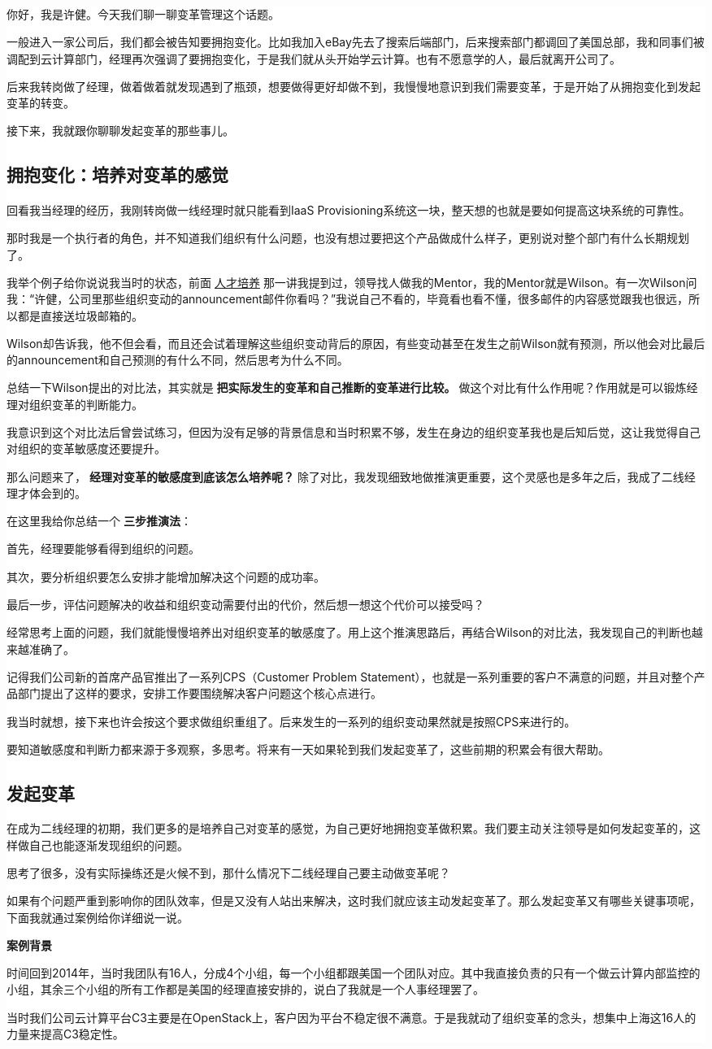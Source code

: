 你好，我是许健。今天我们聊一聊变革管理这个话题。

一般进入一家公司后，我们都会被告知要拥抱变化。比如我加入eBay先去了搜索后端部门，后来搜索部门都调回了美国总部，我和同事们被调配到云计算部门，经理再次强调了要拥抱变化，于是我们就从头开始学云计算。也有不愿意学的人，最后就离开公司了。

后来我转岗做了经理，做着做着就发现遇到了瓶颈，想要做得更好却做不到，我慢慢地意识到我们需要变革，于是开始了从拥抱变化到发起变革的转变。

接下来，我就跟你聊聊发起变革的那些事儿。

## 拥抱变化：培养对变革的感觉

回看我当经理的经历，我刚转岗做一线经理时就只能看到IaaS Provisioning系统这一块，整天想的也就是要如何提高这块系统的可靠性。

那时我是一个执行者的角色，并不知道我们组织有什么问题，也没有想过要把这个产品做成什么样子，更别说对整个部门有什么长期规划了。

我举个例子给你说说我当时的状态，前面 [人才培养](https://time.geekbang.org/column/article/283313?utm_source=pinpaizhuanqu&utm_medium=geektime&utm_campaign=guanwang&utm_term=guanwang&utm_content=0511) 那一讲我提到过，领导找人做我的Mentor，我的Mentor就是Wilson。有一次Wilson问我：“许健，公司里那些组织变动的announcement邮件你看吗？”我说自己不看的，毕竟看也看不懂，很多邮件的内容感觉跟我也很远，所以都是直接送垃圾邮箱的。

Wilson却告诉我，他不但会看，而且还会试着理解这些组织变动背后的原因，有些变动甚至在发生之前Wilson就有预测，所以他会对比最后的announcement和自己预测的有什么不同，然后思考为什么不同。

总结一下Wilson提出的对比法，其实就是 **把实际发生的变革和自己推断的变革进行比较。** 做这个对比有什么作用呢？作用就是可以锻炼经理对组织变革的判断能力。

我意识到这个对比法后曾尝试练习，但因为没有足够的背景信息和当时积累不够，发生在身边的组织变革我也是后知后觉，这让我觉得自己对组织的变革敏感度还要提升。

那么问题来了， **经理对变革的敏感度到底该怎么培养呢？** 除了对比，我发现细致地做推演更重要，这个灵感也是多年之后，我成了二线经理才体会到的。

在这里我给你总结一个 **三步推演法**：

首先，经理要能够看得到组织的问题。

其次，要分析组织要怎么安排才能增加解决这个问题的成功率。

最后一步，评估问题解决的收益和组织变动需要付出的代价，然后想一想这个代价可以接受吗？

经常思考上面的问题，我们就能慢慢培养出对组织变革的敏感度了。用上这个推演思路后，再结合Wilson的对比法，我发现自己的判断也越来越准确了。

记得我们公司新的首席产品官推出了一系列CPS（Customer Problem Statement），也就是一系列重要的客户不满意的问题，并且对整个产品部门提出了这样的要求，安排工作要围绕解决客户问题这个核心点进行。

我当时就想，接下来也许会按这个要求做组织重组了。后来发生的一系列的组织变动果然就是按照CPS来进行的。

要知道敏感度和判断力都来源于多观察，多思考。将来有一天如果轮到我们发起变革了，这些前期的积累会有很大帮助。

## 发起变革

在成为二线经理的初期，我们更多的是培养自己对变革的感觉，为自己更好地拥抱变革做积累。我们要主动关注领导是如何发起变革的，这样做自己也能逐渐发现组织的问题。

思考了很多，没有实际操练还是火候不到，那什么情况下二线经理自己要主动做变革呢？

如果有个问题严重到影响你的团队效率，但是又没有人站出来解决，这时我们就应该主动发起变革了。那么发起变革又有哪些关键事项呢，下面我就通过案例给你详细说一说。

**案例背景**

时间回到2014年，当时我团队有16人，分成4个小组，每一个小组都跟美国一个团队对应。其中我直接负责的只有一个做云计算内部监控的小组，其余三个小组的所有工作都是美国的经理直接安排的，说白了我就是一个人事经理罢了。

当时我们公司云计算平台C3主要是在OpenStack上，客户因为平台不稳定很不满意。于是我就动了组织变革的念头，想集中上海这16人的力量来提高C3稳定性。
